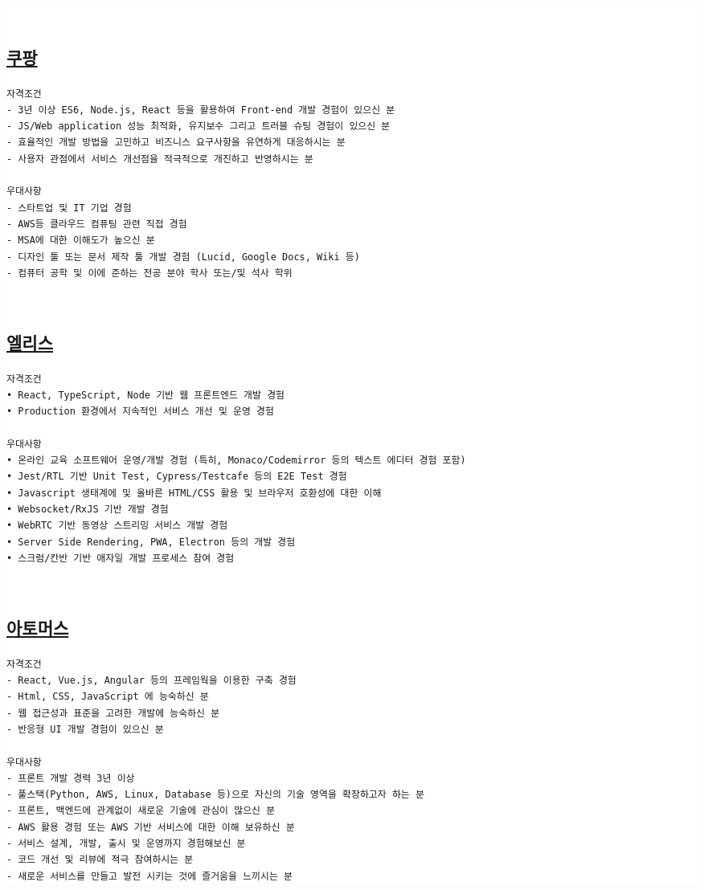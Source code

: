<br/>

## [쿠팡](https://www.wanted.co.kr/wd/140941)

```
자격조건
- 3년 이상 ES6, Node.js, React 등을 활용하여 Front-end 개발 경험이 있으신 분
- JS/Web application 성능 최적화, 유지보수 그리고 트러블 슈팅 경험이 있으신 분
- 효율적인 개발 방법을 고민하고 비즈니스 요구사항을 유연하게 대응하시는 분
- 사용자 관점에서 서비스 개선점을 적극적으로 개진하고 반영하시는 분

우대사항
- 스타트업 및 IT 기업 경험
- AWS등 클라우드 컴퓨팅 관련 직접 경험
- MSA에 대한 이해도가 높으신 분
- 디자인 툴 또는 문서 제작 툴 개발 경험 (Lucid, Google Docs, Wiki 등)
- 컴퓨터 공학 및 이에 준하는 전공 분야 학사 또는/및 석사 학위
```

<br/>

## [엘리스](https://www.rocketpunch.com/jobs/43808/%ED%94%84%EB%A1%A0%ED%8A%B8%EC%97%94%EB%93%9C-%EA%B0%9C%EB%B0%9C%EC%9E%90)

```
자격조건
• React, TypeScript, Node 기반 웹 프론트엔드 개발 경험
• Production 환경에서 지속적인 서비스 개선 및 운영 경험

우대사항
• 온라인 교육 소프트웨어 운영/개발 경험 (특히, Monaco/Codemirror 등의 텍스트 에디터 경험 포함)
• Jest/RTL 기반 Unit Test, Cypress/Testcafe 등의 E2E Test 경험
• Javascript 생태계에 및 올바른 HTML/CSS 활용 및 브라우저 호환성에 대한 이해
• Websocket/RxJS 기반 개발 경험
• WebRTC 기반 동영상 스트리밍 서비스 개발 경험
• Server Side Rendering, PWA, Electron 등의 개발 경험
• 스크럼/칸반 기반 애자일 개발 프로세스 참여 경험
```

<br/>

## [아토머스](https://www.rocketpunch.com/jobs/139120/%EC%9B%B9%ED%94%84%EB%A1%A0%ED%8A%B8%EC%97%94%EB%93%9C-%EA%B0%9C%EB%B0%9C%EC%9E%90) 

```
자격조건
- React, Vue.js, Angular 등의 프레임웍을 이용한 구축 경험
- Html, CSS, JavaScript 에 능숙하신 분
- 웹 접근성과 표준을 고려한 개발에 능숙하신 분
- 반응형 UI 개발 경험이 있으신 분

우대사항
- 프론트 개발 경력 3년 이상
- 풀스택(Python, AWS, Linux, Database 등)으로 자신의 기술 영역을 확장하고자 하는 분
- 프론트, 백엔드에 관계없이 새로운 기술에 관심이 많으신 분
- AWS 활용 경험 또는 AWS 기반 서비스에 대한 이해 보유하신 분
- 서비스 설계, 개발, 출시 및 운영까지 경험해보신 분
- 코드 개선 및 리뷰에 적극 참여하시는 분
- 새로운 서비스를 만들고 발전 시키는 것에 즐거움을 느끼시는 분
```
